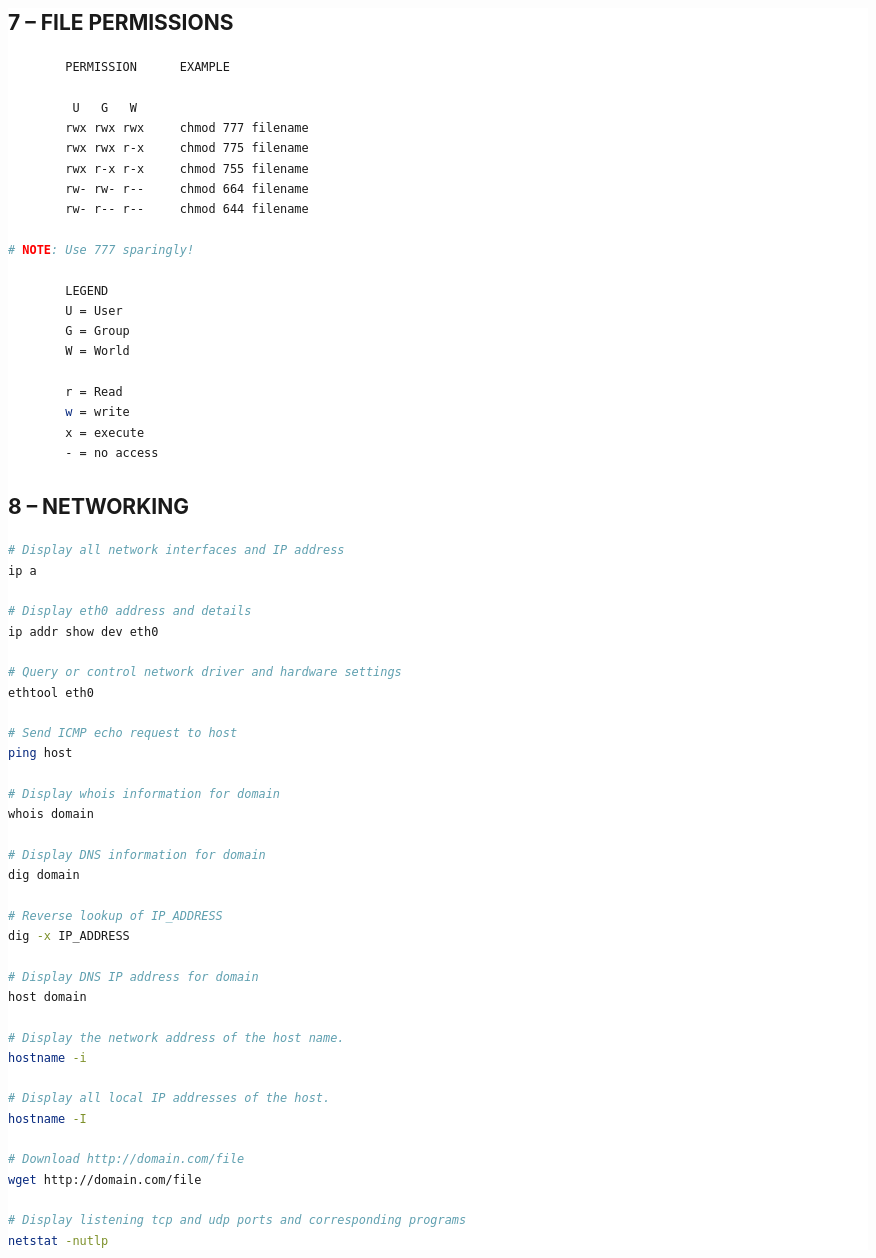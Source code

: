 ## 7 – FILE PERMISSIONS

```bash
        PERMISSION      EXAMPLE

         U   G   W
        rwx rwx rwx     chmod 777 filename
        rwx rwx r-x     chmod 775 filename
        rwx r-x r-x     chmod 755 filename
        rw- rw- r--     chmod 664 filename
        rw- r-- r--     chmod 644 filename

# NOTE: Use 777 sparingly!

        LEGEND
        U = User
        G = Group
        W = World

        r = Read
        w = write
        x = execute
        - = no access
```

## 8 – NETWORKING

```bash
# Display all network interfaces and IP address
ip a

# Display eth0 address and details
ip addr show dev eth0

# Query or control network driver and hardware settings
ethtool eth0

# Send ICMP echo request to host
ping host

# Display whois information for domain
whois domain

# Display DNS information for domain
dig domain

# Reverse lookup of IP_ADDRESS
dig -x IP_ADDRESS

# Display DNS IP address for domain
host domain

# Display the network address of the host name.
hostname -i

# Display all local IP addresses of the host.
hostname -I

# Download http://domain.com/file
wget http://domain.com/file

# Display listening tcp and udp ports and corresponding programs
netstat -nutlp
```